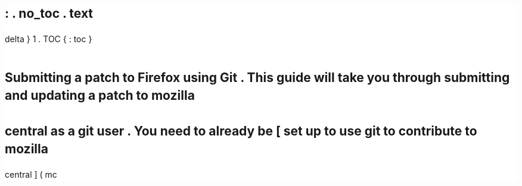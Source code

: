 :
.
no_toc
.
text
-
delta
}
1
.
TOC
{
:
toc
}
#
Submitting
a
patch
to
Firefox
using
Git
.
This
guide
will
take
you
through
submitting
and
updating
a
patch
to
mozilla
-
central
as
a
git
user
.
You
need
to
already
be
[
set
up
to
use
git
to
contribute
to
mozilla
-
central
]
(
mc